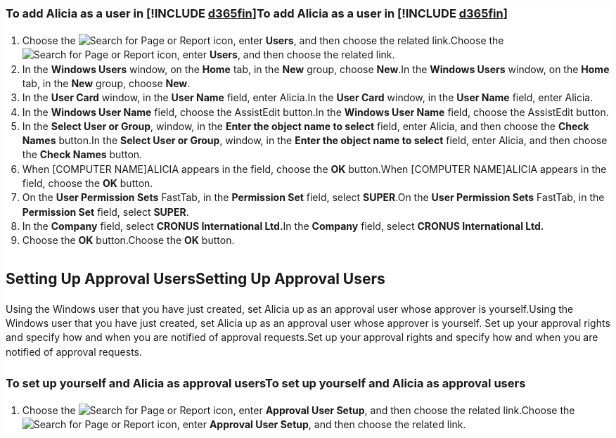 ### <a name="to-add-alicia-as-a-user-in-include-d365finincludesd365finmdmd"></a><span data-ttu-id="3b712-147">To add Alicia as a user in [!INCLUDE [d365fin](includes/d365fin_md.md)]</span><span class="sxs-lookup"><span data-stu-id="3b712-147">To add Alicia as a user in [!INCLUDE [d365fin](includes/d365fin_md.md)]</span></span>  
1.  <span data-ttu-id="3b712-148">Choose the ![Search for Page or Report](media/ui-search/search_small.png "Search for Page or Report icon") icon, enter **Users**, and then choose the related link.</span><span class="sxs-lookup"><span data-stu-id="3b712-148">Choose the ![Search for Page or Report](media/ui-search/search_small.png "Search for Page or Report icon") icon, enter **Users**, and then choose the related link.</span></span>  
2.  <span data-ttu-id="3b712-149">In the **Windows Users** window, on the **Home** tab, in the **New** group, choose **New**.</span><span class="sxs-lookup"><span data-stu-id="3b712-149">In the **Windows Users** window, on the **Home** tab, in the **New** group, choose **New**.</span></span>  
3.  <span data-ttu-id="3b712-150">In the **User Card** window, in the **User Name** field, enter Alicia.</span><span class="sxs-lookup"><span data-stu-id="3b712-150">In the **User Card** window, in the **User Name** field, enter Alicia.</span></span>  
4.  <span data-ttu-id="3b712-151">In the **Windows User Name** field, choose the AssistEdit button.</span><span class="sxs-lookup"><span data-stu-id="3b712-151">In the **Windows User Name** field, choose the AssistEdit button.</span></span>  
5.  <span data-ttu-id="3b712-152">In the **Select User or Group**, window, in the **Enter the object name to select** field, enter Alicia, and then choose the **Check Names** button.</span><span class="sxs-lookup"><span data-stu-id="3b712-152">In the **Select User or Group**, window, in the **Enter the object name to select** field, enter Alicia, and then choose the **Check Names** button.</span></span>  
6.  <span data-ttu-id="3b712-153">When [COMPUTER NAME]ALICIA appears in the field, choose the **OK** button.</span><span class="sxs-lookup"><span data-stu-id="3b712-153">When [COMPUTER NAME]ALICIA appears in the field, choose the **OK** button.</span></span>  
7.  <span data-ttu-id="3b712-154">On the **User Permission Sets** FastTab, in the **Permission Set** field, select **SUPER**.</span><span class="sxs-lookup"><span data-stu-id="3b712-154">On the **User Permission Sets** FastTab, in the **Permission Set** field, select **SUPER**.</span></span>  
8.  <span data-ttu-id="3b712-155">In the **Company** field, select **CRONUS International Ltd.**</span><span class="sxs-lookup"><span data-stu-id="3b712-155">In the **Company** field, select **CRONUS International Ltd.**</span></span>  
9. <span data-ttu-id="3b712-156">Choose the **OK** button.</span><span class="sxs-lookup"><span data-stu-id="3b712-156">Choose the **OK** button.</span></span>  

## <a name="setting-up-approval-users"></a><span data-ttu-id="3b712-157">Setting Up Approval Users</span><span class="sxs-lookup"><span data-stu-id="3b712-157">Setting Up Approval Users</span></span>  
<span data-ttu-id="3b712-158">Using the Windows user that you have just created, set Alicia up as an approval user whose approver is yourself.</span><span class="sxs-lookup"><span data-stu-id="3b712-158">Using the Windows user that you have just created, set Alicia up as an approval user whose approver is yourself.</span></span> <span data-ttu-id="3b712-159">Set up your approval rights and specify how and when you are notified of approval requests.</span><span class="sxs-lookup"><span data-stu-id="3b712-159">Set up your approval rights and specify how and when you are notified of approval requests.</span></span>  

### <a name="to-set-up-yourself-and-alicia-as-approval-users"></a><span data-ttu-id="3b712-160">To set up yourself and Alicia as approval users</span><span class="sxs-lookup"><span data-stu-id="3b712-160">To set up yourself and Alicia as approval users</span></span>  
1.  <span data-ttu-id="3b712-161">Choose the ![Search for Page or Report](media/ui-search/search_small.png "Search for Page or Report icon") icon, enter **Approval User Setup**, and then choose the related link.</span><span class="sxs-lookup"><span data-stu-id="3b712-161">Choose the ![Search for Page or Report](media/ui-search/search_small.png "Search for Page or Report icon") icon, enter **Approval User Setup**, and then choose the related link.</span></span>  